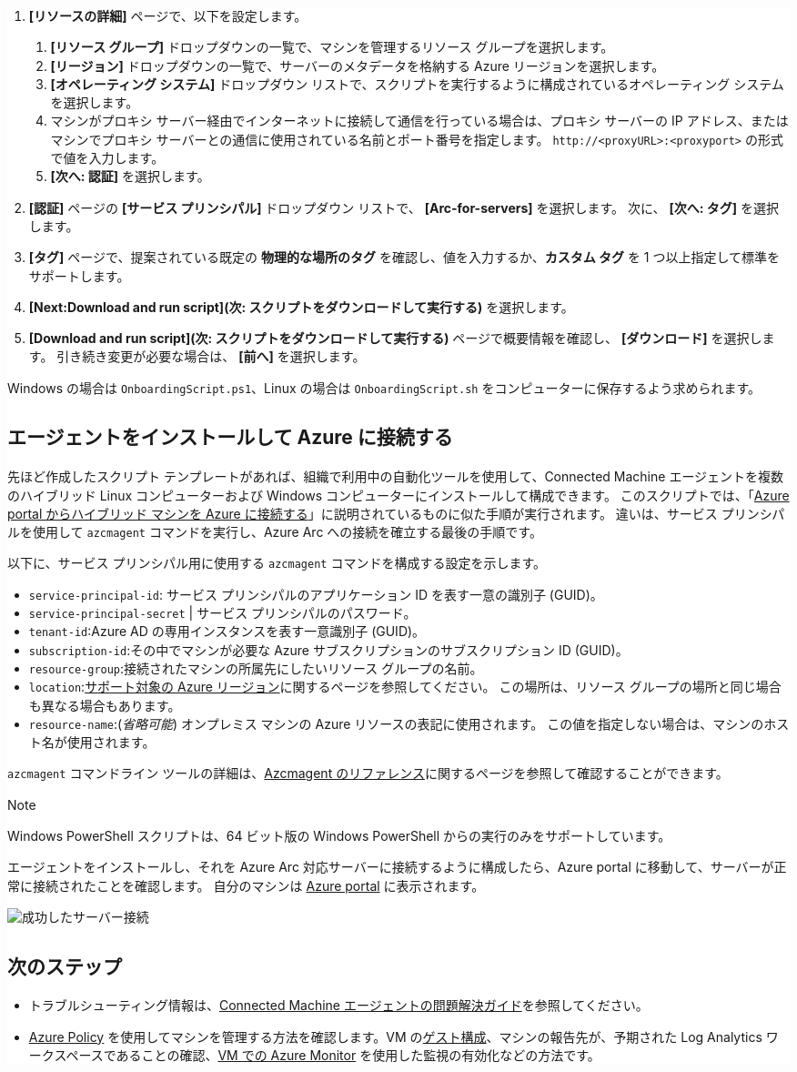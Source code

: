 1. **[リソースの詳細]** ページで、以下を設定します。

    1. **[リソース グループ]** ドロップダウンの一覧で、マシンを管理するリソース グループを選択します。
    1. **[リージョン]** ドロップダウンの一覧で、サーバーのメタデータを格納する Azure リージョンを選択します。
    1. **[オペレーティング システム]** ドロップダウン リストで、スクリプトを実行するように構成されているオペレーティング システムを選択します。
    1. マシンがプロキシ サーバー経由でインターネットに接続して通信を行っている場合は、プロキシ サーバーの IP アドレス、またはマシンでプロキシ サーバーとの通信に使用されている名前とポート番号を指定します。 `http://<proxyURL>:<proxyport>` の形式で値を入力します。
    1. **[次へ: 認証]** を選択します。

1. **[認証]** ページの **[サービス プリンシパル]** ドロップダウン リストで、 **[Arc-for-servers]** を選択します。  次に、 **[次へ: タグ]** を選択します。

1. **[タグ]** ページで、提案されている既定の **物理的な場所のタグ** を確認し、値を入力するか、**カスタム タグ** を 1 つ以上指定して標準をサポートします。

1. **[Next:Download and run script]\(次: スクリプトをダウンロードして実行する\)** を選択します。

1. **[Download and run script]\(次: スクリプトをダウンロードして実行する\)** ページで概要情報を確認し、 **[ダウンロード]** を選択します。 引き続き変更が必要な場合は、 **[前へ]** を選択します。

Windows の場合は `OnboardingScript.ps1`、Linux の場合は `OnboardingScript.sh` をコンピューターに保存するよう求められます。

## <a name="install-the-agent-and-connect-to-azure"></a>エージェントをインストールして Azure に接続する

先ほど作成したスクリプト テンプレートがあれば、組織で利用中の自動化ツールを使用して、Connected Machine エージェントを複数のハイブリッド Linux コンピューターおよび Windows コンピューターにインストールして構成できます。 このスクリプトでは、「[Azure portal からハイブリッド マシンを Azure に接続する](onboard-portal.md)」に説明されているものに似た手順が実行されます。 違いは、サービス プリンシパルを使用して `azcmagent` コマンドを実行し、Azure Arc への接続を確立する最後の手順です。

以下に、サービス プリンシパル用に使用する `azcmagent` コマンドを構成する設定を示します。

* `service-principal-id`: サービス プリンシパルのアプリケーション ID を表す一意の識別子 (GUID)。
* `service-principal-secret` | サービス プリンシパルのパスワード。
* `tenant-id`:Azure AD の専用インスタンスを表す一意識別子 (GUID)。
* `subscription-id`:その中でマシンが必要な Azure サブスクリプションのサブスクリプション ID (GUID)。
* `resource-group`:接続されたマシンの所属先にしたいリソース グループの名前。
* `location`:[サポート対象の Azure リージョン](overview.md#supported-regions)に関するページを参照してください。 この場所は、リソース グループの場所と同じ場合も異なる場合もあります。
* `resource-name`:(*省略可能*) オンプレミス マシンの Azure リソースの表記に使用されます。 この値を指定しない場合は、マシンのホスト名が使用されます。

`azcmagent` コマンドライン ツールの詳細は、[Azcmagent のリファレンス](./manage-agent.md)に関するページを参照して確認することができます。

>[!NOTE]
>Windows PowerShell スクリプトは、64 ビット版の Windows PowerShell からの実行のみをサポートしています。
>

エージェントをインストールし、それを Azure Arc 対応サーバーに接続するように構成したら、Azure portal に移動して、サーバーが正常に接続されたことを確認します。 自分のマシンは [Azure portal](https://aka.ms/hybridmachineportal) に表示されます。

![成功したサーバー接続](./media/onboard-portal/arc-for-servers-successful-onboard.png)

## <a name="next-steps"></a>次のステップ

- トラブルシューティング情報は、[Connected Machine エージェントの問題解決ガイド](troubleshoot-agent-onboard.md)を参照してください。

- [Azure Policy](../../governance/policy/overview.md) を使用してマシンを管理する方法を確認します。VM の[ゲスト構成](../../governance/policy/concepts/guest-configuration.md)、マシンの報告先が、予期された Log Analytics ワークスペースであることの確認、[VM での Azure Monitor](../../azure-monitor/vm/vminsights-enable-policy.md) を使用した監視の有効化などの方法です。
